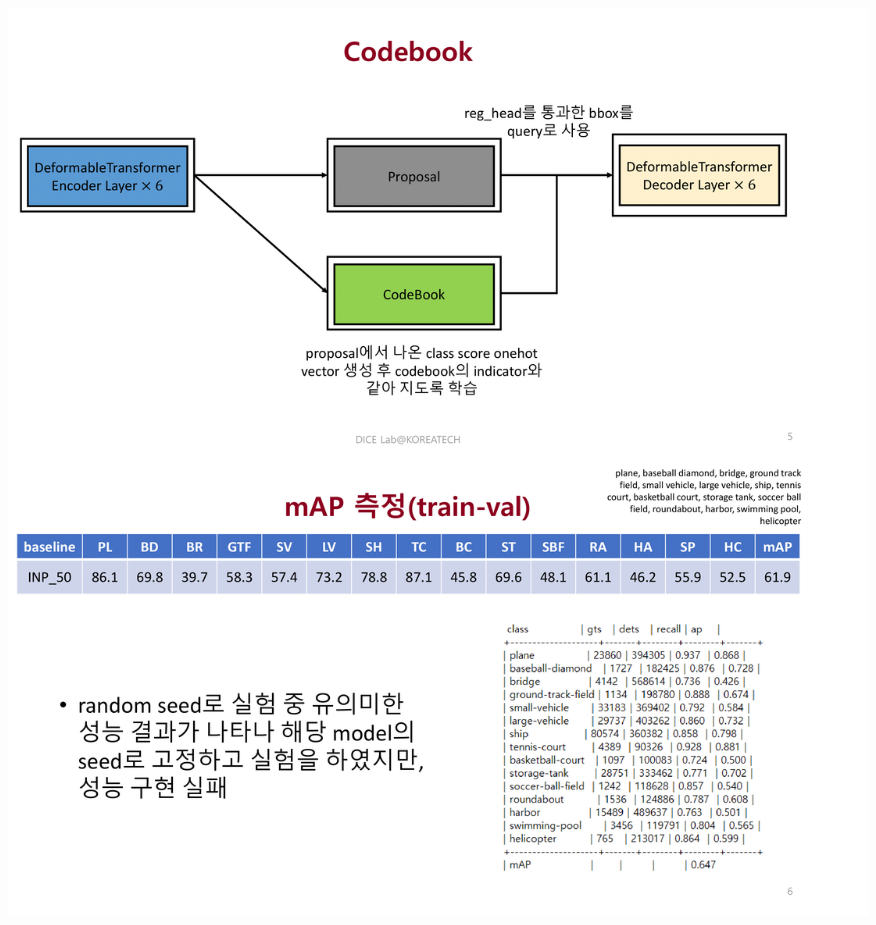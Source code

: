 <img src="/assets/projects/Prior_information_of_detr_0907/5.png" width='800'>
<img src="/assets/projects/Prior_information_of_detr_0907/6.png" width='800'>